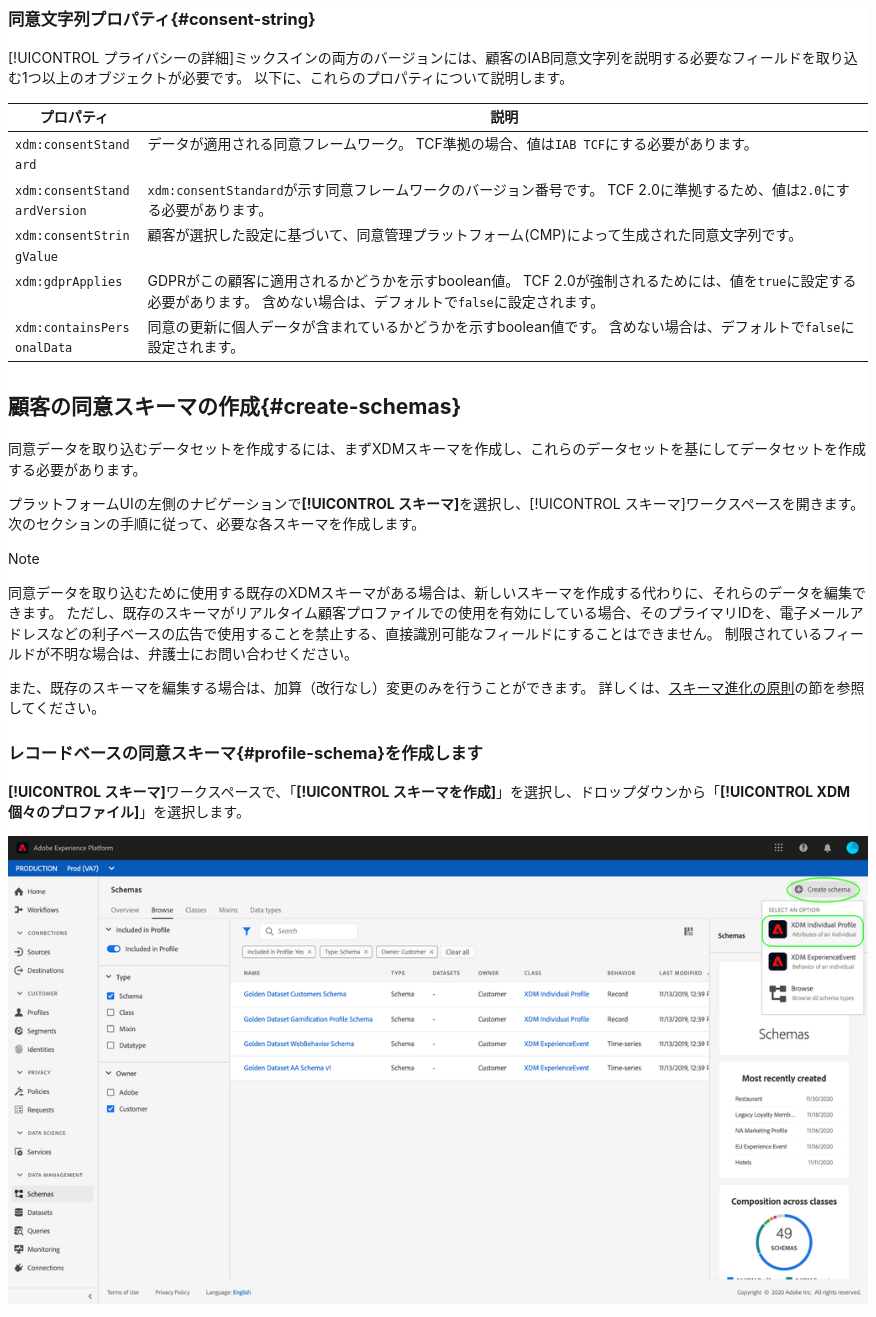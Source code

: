 ### 同意文字列プロパティ{#consent-string}

[!UICONTROL プライバシーの詳細]ミックスインの両方のバージョンには、顧客のIAB同意文字列を説明する必要なフィールドを取り込む1つ以上のオブジェクトが必要です。 以下に、これらのプロパティについて説明します。

| プロパティ | 説明 |
| --- | --- |
| `xdm:consentStandard` | データが適用される同意フレームワーク。 TCF準拠の場合、値は`IAB TCF`にする必要があります。 |
| `xdm:consentStandardVersion` | `xdm:consentStandard`が示す同意フレームワークのバージョン番号です。 TCF 2.0に準拠するため、値は`2.0`にする必要があります。 |
| `xdm:consentStringValue` | 顧客が選択した設定に基づいて、同意管理プラットフォーム(CMP)によって生成された同意文字列です。 |
| `xdm:gdprApplies` | GDPRがこの顧客に適用されるかどうかを示すboolean値。 TCF 2.0が強制されるためには、値を`true`に設定する必要があります。 含めない場合は、デフォルトで`false`に設定されます。 |
| `xdm:containsPersonalData` | 同意の更新に個人データが含まれているかどうかを示すboolean値です。 含めない場合は、デフォルトで`false`に設定されます。 |

## 顧客の同意スキーマの作成{#create-schemas}

同意データを取り込むデータセットを作成するには、まずXDMスキーマを作成し、これらのデータセットを基にしてデータセットを作成する必要があります。

プラットフォームUIの左側のナビゲーションで&#x200B;**[!UICONTROL スキーマ]**&#x200B;を選択し、[!UICONTROL スキーマ]ワークスペースを開きます。 次のセクションの手順に従って、必要な各スキーマを作成します。

>[!NOTE]
>
>同意データを取り込むために使用する既存のXDMスキーマがある場合は、新しいスキーマを作成する代わりに、それらのデータを編集できます。 ただし、既存のスキーマがリアルタイム顧客プロファイルでの使用を有効にしている場合、そのプライマリIDを、電子メールアドレスなどの利子ベースの広告で使用することを禁止する、直接識別可能なフィールドにすることはできません。 制限されているフィールドが不明な場合は、弁護士にお問い合わせください。
>
>また、既存のスキーマを編集する場合は、加算（改行なし）変更のみを行うことができます。 詳しくは、[スキーマ進化の原則](../../../xdm/schema/composition.md#evolution)の節を参照してください。

### レコードベースの同意スキーマ{#profile-schema}を作成します

**[!UICONTROL スキーマ]**&#x200B;ワークスペースで、「**[!UICONTROL スキーマを作成]**」を選択し、ドロップダウンから「**[!UICONTROL XDM個々のプロファイル]**」を選択します。

![](../assets/iab/create-schema-profile.png)
